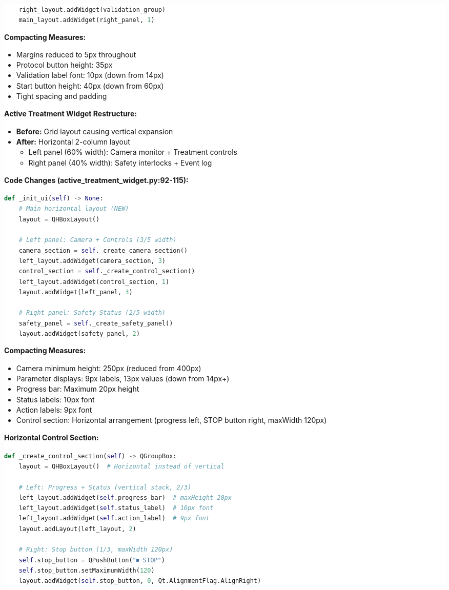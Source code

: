 ```python
    right_layout.addWidget(validation_group)
    main_layout.addWidget(right_panel, 1)
```

**Compacting Measures:**
- Margins reduced to 5px throughout
- Protocol button height: 35px
- Validation label font: 10px (down from 14px)
- Start button height: 40px (down from 60px)
- Tight spacing and padding

**Active Treatment Widget Restructure:**
- **Before:** Grid layout causing vertical expansion
- **After:** Horizontal 2-column layout
  - Left panel (60% width): Camera monitor + Treatment controls
  - Right panel (40% width): Safety interlocks + Event log

**Code Changes (active_treatment_widget.py:92-115):**
```python
def _init_ui(self) -> None:
    # Main horizontal layout (NEW)
    layout = QHBoxLayout()

    # Left panel: Camera + Controls (3/5 width)
    camera_section = self._create_camera_section()
    left_layout.addWidget(camera_section, 3)
    control_section = self._create_control_section()
    left_layout.addWidget(control_section, 1)
    layout.addWidget(left_panel, 3)

    # Right panel: Safety Status (2/5 width)
    safety_panel = self._create_safety_panel()
    layout.addWidget(safety_panel, 2)
```

**Compacting Measures:**
- Camera minimum height: 250px (reduced from 400px)
- Parameter displays: 9px labels, 13px values (down from 14px+)
- Progress bar: Maximum 20px height
- Status labels: 10px font
- Action labels: 9px font
- Control section: Horizontal arrangement (progress left, STOP button right, maxWidth 120px)

**Horizontal Control Section:**
```python
def _create_control_section(self) -> QGroupBox:
    layout = QHBoxLayout()  # Horizontal instead of vertical

    # Left: Progress + Status (vertical stack, 2/3)
    left_layout.addWidget(self.progress_bar)  # maxHeight 20px
    left_layout.addWidget(self.status_label)  # 10px font
    left_layout.addWidget(self.action_label)  # 9px font
    layout.addLayout(left_layout, 2)

    # Right: Stop button (1/3, maxWidth 120px)
    self.stop_button = QPushButton("⏹ STOP")
    self.stop_button.setMaximumWidth(120)
    layout.addWidget(self.stop_button, 0, Qt.AlignmentFlag.AlignRight)
```
